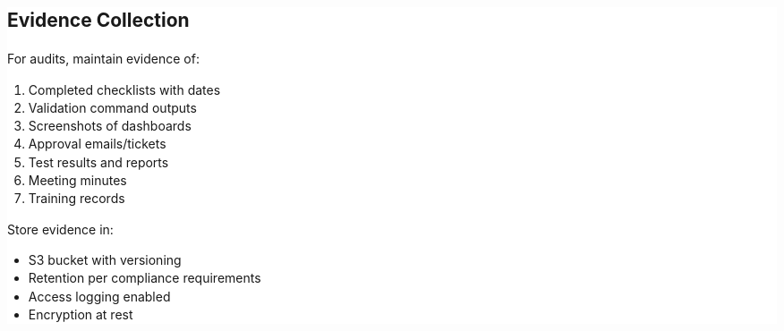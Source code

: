 
## Evidence Collection

For audits, maintain evidence of:
1. Completed checklists with dates
2. Validation command outputs
3. Screenshots of dashboards
4. Approval emails/tickets
5. Test results and reports
6. Meeting minutes
7. Training records

Store evidence in:
- S3 bucket with versioning
- Retention per compliance requirements
- Access logging enabled
- Encryption at rest
